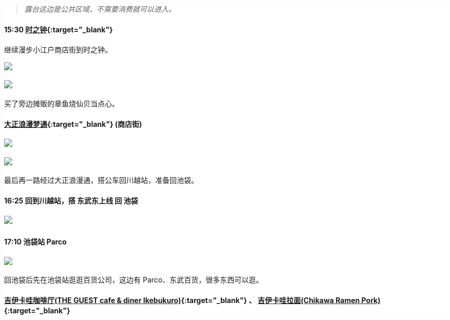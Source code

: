 

> *露台这边是公共区域，不需要消费就可以进入。*



#### 15:30 [时之钟](https://maps.app.goo.gl/5zsx2vLHKZvrKmp3A){:target="_blank"}



继续漫步小江户商店街到时之钟。



![](/assets/958599363857/1*gqfXKCkDR8r32kbh52lX3w.jpeg)



![](/assets/958599363857/1*uPy0lTzewXYdF-GwaOSgrw.png)



买了旁边摊贩的章鱼烧仙贝当点心。



#### [大正浪漫梦通](https://maps.app.goo.gl/nyidMKyz3L48WvNA7){:target="_blank"} (商店街)



![](/assets/958599363857/1*SVz_ZtnmAp_L_yK-DFRJSQ.jpeg)



![](/assets/958599363857/1*gfbr5A94--q0WEdldobPsg.jpeg)



最后再一路经过大正浪漫通，搭公车回川越站，准备回池袋。



#### 16:25 回到川越站，搭 东武东上线 回 池袋



![](/assets/958599363857/1*geGRZVP6HHBY9TKrjrUSqQ.png)



#### 17:10 池袋站 Parco



![](/assets/958599363857/1*w50-WxlZgKpVvH5aIQR7BQ.png)



回池袋后先在池袋站逛逛百货公司，这边有 Parco、东武百货，很多东西可以逛。



#### [吉伊卡哇咖啡厅(THE GUEST cafe & diner Ikebukuro)](https://maps.app.goo.gl/tGxXYhytPWoMXzY6A){:target="_blank"} 、 [吉伊卡哇拉面(Chikawa Ramen Pork)](https://maps.app.goo.gl/Xjj1pvnPpyyvUGH48){:target="_blank"}
